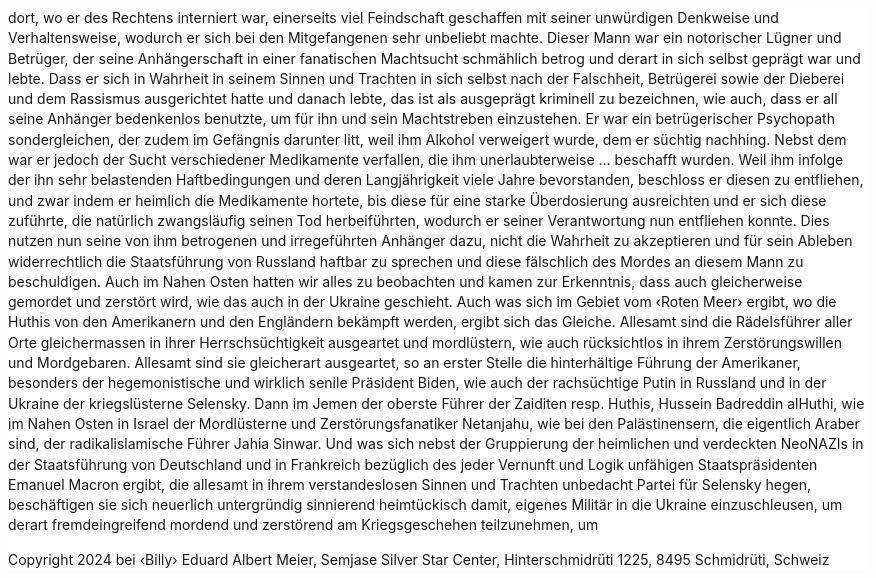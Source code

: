 dort, wo er des Rechtens interniert war, einerseits viel Feindschaft geschaffen mit seiner unwürdigen Denkweise und Verhaltensweise, wodurch er sich bei den Mitgefangenen sehr unbeliebt machte. Dieser Mann war ein notorischer Lügner und
Betrüger, der seine Anhängerschaft in einer fanatischen Machtsucht schmählich betrog und derart in sich selbst geprägt
war und lebte. Dass er sich in Wahrheit in seinem Sinnen und Trachten in sich selbst nach der Falschheit, Betrügerei sowie
der Dieberei und dem Rassismus ausgerichtet hatte und danach lebte, das ist als ausgeprägt kriminell zu bezeichnen, wie
auch, dass er all seine Anhänger bedenkenlos benutzte, um für ihn und sein Machtstreben einzustehen. Er war ein betrügerischer Psychopath sondergleichen, der zudem im Gefängnis darunter litt, weil ihm Alkohol verweigert wurde, dem er
süchtig nachhing. Nebst dem war er jedoch der Sucht verschiedener Medikamente verfallen, die ihm unerlaubterweise …
beschafft wurden. Weil ihm infolge der ihn sehr belastenden Haftbedingungen und deren Langjährigkeit viele Jahre bevorstanden, beschloss er diesen zu entfliehen, und zwar indem er heimlich die Medikamente hortete, bis diese für eine starke
Überdosierung ausreichten und er sich diese zuführte, die natürlich zwangsläufig seinen Tod herbeiführten, wodurch er
seiner Verantwortung nun entfliehen konnte. Dies nutzen nun seine von ihm betrogenen und irregeführten Anhänger dazu,
nicht die Wahrheit zu akzeptieren und für sein Ableben widerrechtlich die Staatsführung von Russland haftbar zu sprechen
und diese fälschlich des Mordes an diesem Mann zu beschuldigen.
Auch im Nahen Osten hatten wir alles zu beobachten und kamen zur Erkenntnis, dass auch gleicherweise gemordet und
zerstört wird, wie das auch in der Ukraine geschieht. Auch was sich im Gebiet vom ‹Roten Meer› ergibt, wo die Huthis von
den Amerikanern und den Engländern bekämpft werden, ergibt sich das Gleiche. Allesamt sind die Rädelsführer aller Orte
gleichermassen in ihrer Herrschsüchtigkeit ausgeartet und mordlüstern, wie auch rücksichtlos in ihrem Zerstörungswillen
und Mordgebaren. Allesamt sind sie gleicherart ausgeartet, so an erster Stelle die hinterhältige Führung der Amerikaner,
besonders der hegemonistische und wirklich senile Präsident Biden, wie auch der rachsüchtige Putin in Russland und in der
Ukraine der kriegslüsterne Selensky. Dann im Jemen der oberste Führer der Zaiditen resp. Huthis, Hussein Badreddin alHuthi, wie im Nahen Osten in Israel der Mordlüsterne und Zerstörungsfanatiker Netanjahu, wie bei den Palästinensern, die
eigentlich Araber sind, der radikalislamische Führer Jahia Sinwar. Und was sich nebst der Gruppierung der heimlichen und
verdeckten NeoNAZIs in der Staatsführung von Deutschland und in Frankreich bezüglich des jeder Vernunft und Logik unfähigen Staatspräsidenten Emanuel Macron ergibt, die allesamt in ihrem verstandeslosen Sinnen und Trachten unbedacht
Partei für Selensky hegen, beschäftigen sie sich neuerlich untergründig sinnierend heimtückisch damit, eigenes Militär in
die Ukraine einzuschleusen, um derart fremdeingreifend mordend und zerstörend am Kriegsgeschehen teilzunehmen, um

Copyright 2024 bei ‹Billy› Eduard Albert Meier, Semjase Silver Star Center, Hinterschmidrüti 1225, 8495 Schmidrüti, Schweiz
